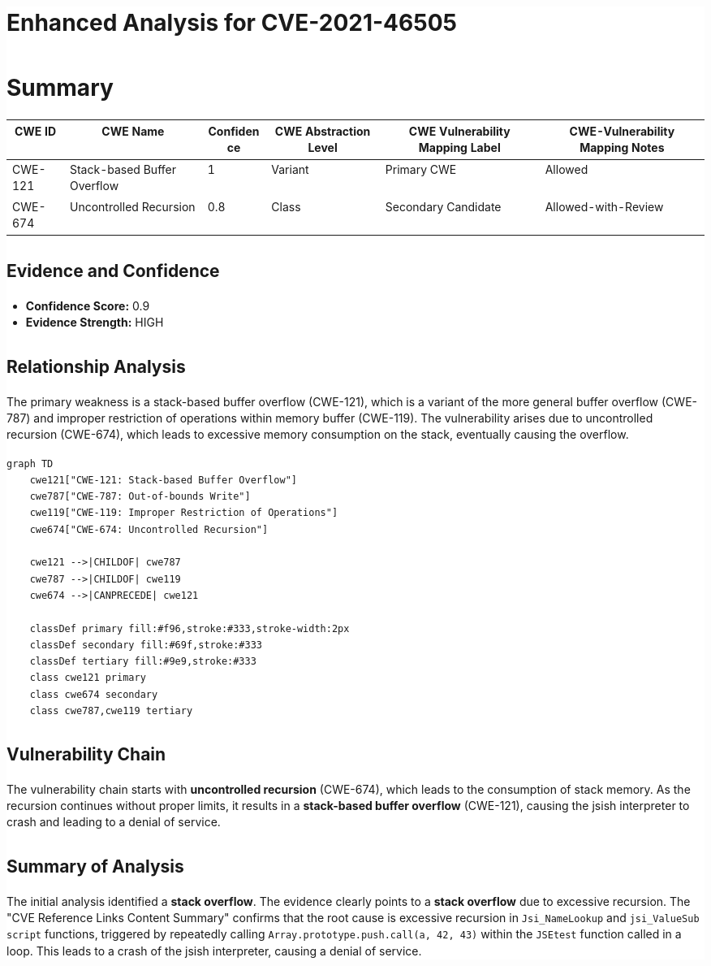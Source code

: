# Enhanced Analysis for CVE-2021-46505

# Summary
| CWE ID  | CWE Name                       | Confidence | CWE Abstraction Level | CWE Vulnerability Mapping Label | CWE-Vulnerability Mapping Notes |
|---------|--------------------------------|------------|-----------------------|---------------------------------|---------------------------------|
| CWE-121 | Stack-based Buffer Overflow | 1          | Variant               | Primary CWE                     | Allowed                         |
| CWE-674 | Uncontrolled Recursion        | 0.8          | Class                 | Secondary Candidate             | Allowed-with-Review           |

## Evidence and Confidence

*   **Confidence Score:** 0.9
*   **Evidence Strength:** HIGH

## Relationship Analysis
The primary weakness is a stack-based buffer overflow (CWE-121), which is a variant of the more general buffer overflow (CWE-787) and improper restriction of operations within memory buffer (CWE-119). The vulnerability arises due to uncontrolled recursion (CWE-674), which leads to excessive memory consumption on the stack, eventually causing the overflow.

```mermaid
graph TD
    cwe121["CWE-121: Stack-based Buffer Overflow"]
    cwe787["CWE-787: Out-of-bounds Write"]
    cwe119["CWE-119: Improper Restriction of Operations"]
    cwe674["CWE-674: Uncontrolled Recursion"]
    
    cwe121 -->|CHILDOF| cwe787
    cwe787 -->|CHILDOF| cwe119
    cwe674 -->|CANPRECEDE| cwe121
    
    classDef primary fill:#f96,stroke:#333,stroke-width:2px
    classDef secondary fill:#69f,stroke:#333
    classDef tertiary fill:#9e9,stroke:#333
    class cwe121 primary
    class cwe674 secondary
    class cwe787,cwe119 tertiary
```

## Vulnerability Chain
The vulnerability chain starts with **uncontrolled recursion** (CWE-674), which leads to the consumption of stack memory. As the recursion continues without proper limits, it results in a **stack-based buffer overflow** (CWE-121), causing the jsish interpreter to crash and leading to a denial of service.

## Summary of Analysis
The initial analysis identified a **stack overflow**. The evidence clearly points to a **stack overflow** due to excessive recursion. The "CVE Reference Links Content Summary" confirms that the root cause is excessive recursion in `Jsi_NameLookup` and `jsi_ValueSubscript` functions, triggered by repeatedly calling `Array.prototype.push.call(a, 42, 43)` within the `JSEtest` function called in a loop. This leads to a crash of the jsish interpreter, causing a denial of service.
